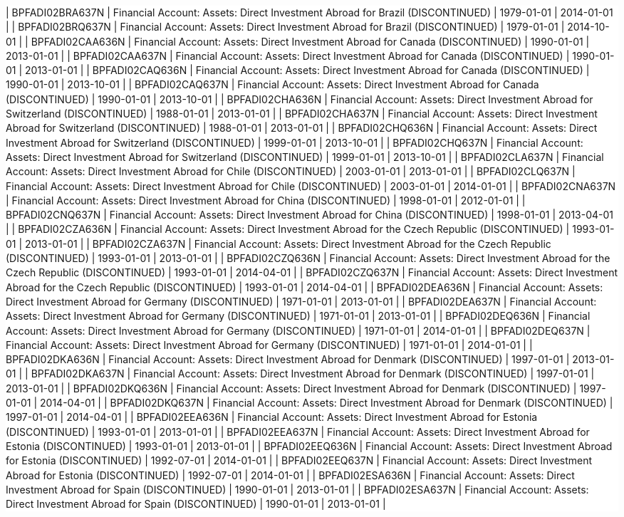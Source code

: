 | BPFADI02BRA637N | Financial Account: Assets: Direct Investment Abroad for Brazil (DISCONTINUED)                                            | 1979-01-01          | 2014-01-01        |
| BPFADI02BRQ637N | Financial Account: Assets: Direct Investment Abroad for Brazil (DISCONTINUED)                                            | 1979-01-01          | 2014-10-01        |
| BPFADI02CAA636N | Financial Account: Assets: Direct Investment Abroad for Canada (DISCONTINUED)                                            | 1990-01-01          | 2013-01-01        |
| BPFADI02CAA637N | Financial Account: Assets: Direct Investment Abroad for Canada (DISCONTINUED)                                            | 1990-01-01          | 2013-01-01        |
| BPFADI02CAQ636N | Financial Account: Assets: Direct Investment Abroad for Canada (DISCONTINUED)                                            | 1990-01-01          | 2013-10-01        |
| BPFADI02CAQ637N | Financial Account: Assets: Direct Investment Abroad for Canada (DISCONTINUED)                                            | 1990-01-01          | 2013-10-01        |
| BPFADI02CHA636N | Financial Account: Assets: Direct Investment Abroad for Switzerland (DISCONTINUED)                                       | 1988-01-01          | 2013-01-01        |
| BPFADI02CHA637N | Financial Account: Assets: Direct Investment Abroad for Switzerland (DISCONTINUED)                                       | 1988-01-01          | 2013-01-01        |
| BPFADI02CHQ636N | Financial Account: Assets: Direct Investment Abroad for Switzerland (DISCONTINUED)                                       | 1999-01-01          | 2013-10-01        |
| BPFADI02CHQ637N | Financial Account: Assets: Direct Investment Abroad for Switzerland (DISCONTINUED)                                       | 1999-01-01          | 2013-10-01        |
| BPFADI02CLA637N | Financial Account: Assets: Direct Investment Abroad for Chile (DISCONTINUED)                                             | 2003-01-01          | 2013-01-01        |
| BPFADI02CLQ637N | Financial Account: Assets: Direct Investment Abroad for Chile (DISCONTINUED)                                             | 2003-01-01          | 2014-01-01        |
| BPFADI02CNA637N | Financial Account: Assets: Direct Investment Abroad for China (DISCONTINUED)                                             | 1998-01-01          | 2012-01-01        |
| BPFADI02CNQ637N | Financial Account: Assets: Direct Investment Abroad for China (DISCONTINUED)                                             | 1998-01-01          | 2013-04-01        |
| BPFADI02CZA636N | Financial Account: Assets: Direct Investment Abroad for the Czech Republic (DISCONTINUED)                                | 1993-01-01          | 2013-01-01        |
| BPFADI02CZA637N | Financial Account: Assets: Direct Investment Abroad for the Czech Republic (DISCONTINUED)                                | 1993-01-01          | 2013-01-01        |
| BPFADI02CZQ636N | Financial Account: Assets: Direct Investment Abroad for the Czech Republic (DISCONTINUED)                                | 1993-01-01          | 2014-04-01        |
| BPFADI02CZQ637N | Financial Account: Assets: Direct Investment Abroad for the Czech Republic (DISCONTINUED)                                | 1993-01-01          | 2014-04-01        |
| BPFADI02DEA636N | Financial Account: Assets: Direct Investment Abroad for Germany (DISCONTINUED)                                           | 1971-01-01          | 2013-01-01        |
| BPFADI02DEA637N | Financial Account: Assets: Direct Investment Abroad for Germany (DISCONTINUED)                                           | 1971-01-01          | 2013-01-01        |
| BPFADI02DEQ636N | Financial Account: Assets: Direct Investment Abroad for Germany (DISCONTINUED)                                           | 1971-01-01          | 2014-01-01        |
| BPFADI02DEQ637N | Financial Account: Assets: Direct Investment Abroad for Germany (DISCONTINUED)                                           | 1971-01-01          | 2014-01-01        |
| BPFADI02DKA636N | Financial Account: Assets: Direct Investment Abroad for Denmark (DISCONTINUED)                                           | 1997-01-01          | 2013-01-01        |
| BPFADI02DKA637N | Financial Account: Assets: Direct Investment Abroad for Denmark (DISCONTINUED)                                           | 1997-01-01          | 2013-01-01        |
| BPFADI02DKQ636N | Financial Account: Assets: Direct Investment Abroad for Denmark (DISCONTINUED)                                           | 1997-01-01          | 2014-04-01        |
| BPFADI02DKQ637N | Financial Account: Assets: Direct Investment Abroad for Denmark (DISCONTINUED)                                           | 1997-01-01          | 2014-04-01        |
| BPFADI02EEA636N | Financial Account: Assets: Direct Investment Abroad for Estonia (DISCONTINUED)                                           | 1993-01-01          | 2013-01-01        |
| BPFADI02EEA637N | Financial Account: Assets: Direct Investment Abroad for Estonia (DISCONTINUED)                                           | 1993-01-01          | 2013-01-01        |
| BPFADI02EEQ636N | Financial Account: Assets: Direct Investment Abroad for Estonia (DISCONTINUED)                                           | 1992-07-01          | 2014-01-01        |
| BPFADI02EEQ637N | Financial Account: Assets: Direct Investment Abroad for Estonia (DISCONTINUED)                                           | 1992-07-01          | 2014-01-01        |
| BPFADI02ESA636N | Financial Account: Assets: Direct Investment Abroad for Spain (DISCONTINUED)                                             | 1990-01-01          | 2013-01-01        |
| BPFADI02ESA637N | Financial Account: Assets: Direct Investment Abroad for Spain (DISCONTINUED)                                             | 1990-01-01          | 2013-01-01        |